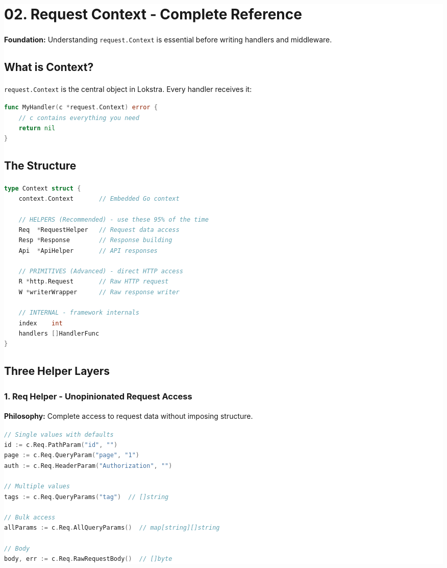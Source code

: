 # 02. Request Context - Complete Reference

**Foundation:** Understanding `request.Context` is essential before writing handlers and middleware.

## What is Context?

`request.Context` is the central object in Lokstra. Every handler receives it:

```go
func MyHandler(c *request.Context) error {
    // c contains everything you need
    return nil
}
```

## The Structure

```go
type Context struct {
    context.Context       // Embedded Go context

    // HELPERS (Recommended) - use these 95% of the time
    Req  *RequestHelper   // Request data access
    Resp *Response        // Response building
    Api  *ApiHelper       // API responses

    // PRIMITIVES (Advanced) - direct HTTP access
    R *http.Request       // Raw HTTP request
    W *writerWrapper      // Raw response writer

    // INTERNAL - framework internals
    index    int
    handlers []HandlerFunc
}
```

## Three Helper Layers

### 1. Req Helper - Unopinionated Request Access

**Philosophy:** Complete access to request data without imposing structure.

```go
// Single values with defaults
id := c.Req.PathParam("id", "")
page := c.Req.QueryParam("page", "1")
auth := c.Req.HeaderParam("Authorization", "")

// Multiple values
tags := c.Req.QueryParams("tag")  // []string

// Bulk access
allParams := c.Req.AllQueryParams()  // map[string][]string

// Body
body, err := c.Req.RawRequestBody()  // []byte
```
